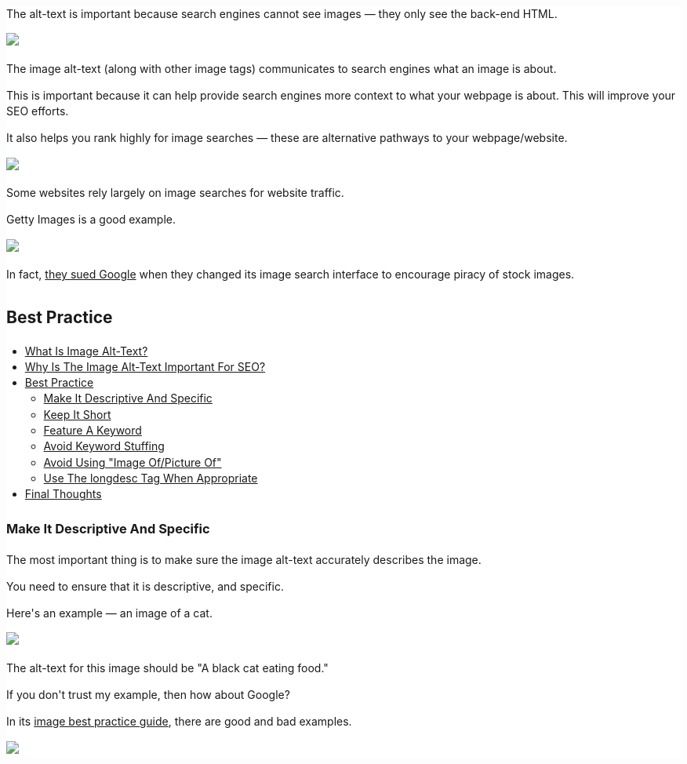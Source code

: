 The alt-text is important because search engines cannot see images — they only see the back-end HTML.

![](https://raw.githubusercontent.com/devinschumacher/uploads/main/images/image-46-1024x554-1.png)

The image alt-text (along with other image tags) communicates to search engines what an image is about.

This is important because it can help provide search engines more context to what your webpage is about. This will improve your SEO efforts.

It also helps you rank highly for image searches — these are alternative pathways to your webpage/website.

![](https://raw.githubusercontent.com/devinschumacher/uploads/main/images/image-47-1024x498-1.png)

Some websites rely largely on image searches for website traffic.

Getty Images is a good example.

![](https://raw.githubusercontent.com/devinschumacher/uploads/main/images/image-1-1024x505-1.png)

In fact, [they sued Google](https://time.com/4307769/google-getty-images/) when they changed its image search interface to encourage piracy of stock images.

## Best Practice

- [What Is Image Alt-Text?](#what-is-image-alt-text)
- [Why Is The Image Alt-Text Important For SEO?](#why-is-the-image-alt-text-important-for-seo)
- [Best Practice](#best-practice)
  - [Make It Descriptive And Specific](#make-it-descriptive-and-specific)
  - [Keep It Short](#keep-it-short)
  - [Feature A Keyword](#feature-a-keyword)
  - [Avoid Keyword Stuffing](#avoid-keyword-stuffing)
  - [Avoid Using "Image Of/Picture Of"](#avoid-using-image-ofpicture-of)
  - [Use The longdesc Tag When Appropriate](#use-the-longdesc-tag-when-appropriate)
- [Final Thoughts](#final-thoughts)

### Make It Descriptive And Specific

The most important thing is to make sure the image alt-text accurately describes the image.

You need to ensure that it is descriptive, and specific.

Here's an example — an image of a cat.

![](https://raw.githubusercontent.com/devinschumacher/uploads/main/images/image-52-2.png)

The alt-text for this image should be "A black cat eating food."

If you don't trust my example, then how about Google?

In its [image best practice guide](https://support.google.com/webmasters/answer/114016?hl=en), there are good and bad examples.

![](https://raw.githubusercontent.com/devinschumacher/uploads/main/images/image-51-2.png)
